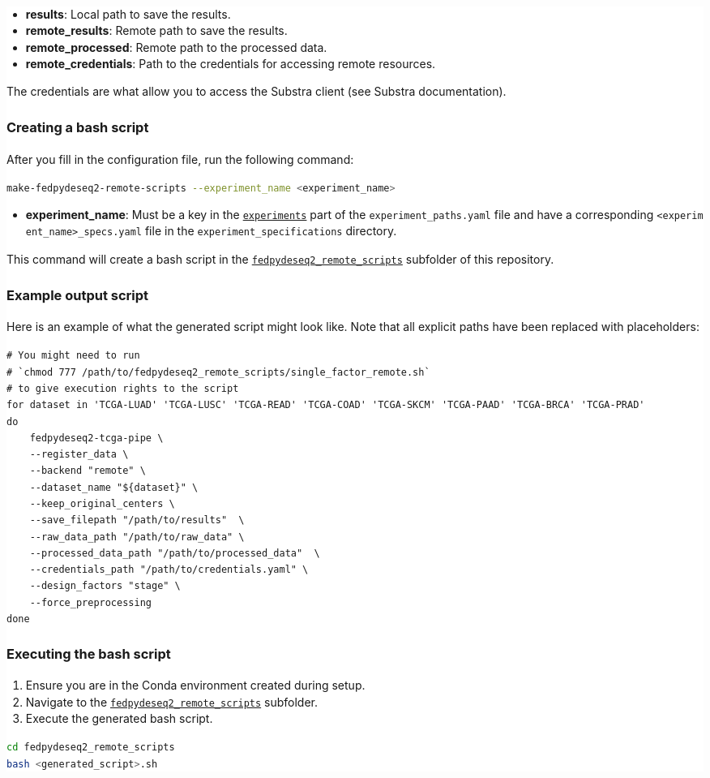 - **results**: Local path to save the results.
- **remote_results**: Remote path to save the results.
- **remote_processed**: Remote path to the processed data.
- **remote_credentials**: Path to the credentials for accessing remote resources.

The credentials are what allow you to access the Substra client (see Substra documentation).

### Creating a bash script

After you fill in the configuration file, run the following command:

```sh
make-fedpydeseq2-remote-scripts --experiment_name <experiment_name>
```

- **experiment_name**: Must be a key in the [`experiments`]() part of the `experiment_paths.yaml` file and have a corresponding `<experiment_name>_specs.yaml` file in the `experiment_specifications` directory.

This command will create a bash script in the [`fedpydeseq2_remote_scripts`]() subfolder of this repository.

### Example output script

Here is an example of what the generated script might look like. Note that all explicit paths have been replaced with placeholders:

```shell
# You might need to run
# `chmod 777 /path/to/fedpydeseq2_remote_scripts/single_factor_remote.sh`
# to give execution rights to the script
for dataset in 'TCGA-LUAD' 'TCGA-LUSC' 'TCGA-READ' 'TCGA-COAD' 'TCGA-SKCM' 'TCGA-PAAD' 'TCGA-BRCA' 'TCGA-PRAD'
do
    fedpydeseq2-tcga-pipe \
    --register_data \
    --backend "remote" \
    --dataset_name "${dataset}" \
    --keep_original_centers \
    --save_filepath "/path/to/results"  \
    --raw_data_path "/path/to/raw_data" \
    --processed_data_path "/path/to/processed_data"  \
    --credentials_path "/path/to/credentials.yaml" \
    --design_factors "stage" \
    --force_preprocessing
done
```

### Executing the bash script

1. Ensure you are in the Conda environment created during setup.
2. Navigate to the [`fedpydeseq2_remote_scripts`]() subfolder.
3. Execute the generated bash script.

```sh
cd fedpydeseq2_remote_scripts
bash <generated_script>.sh
```
